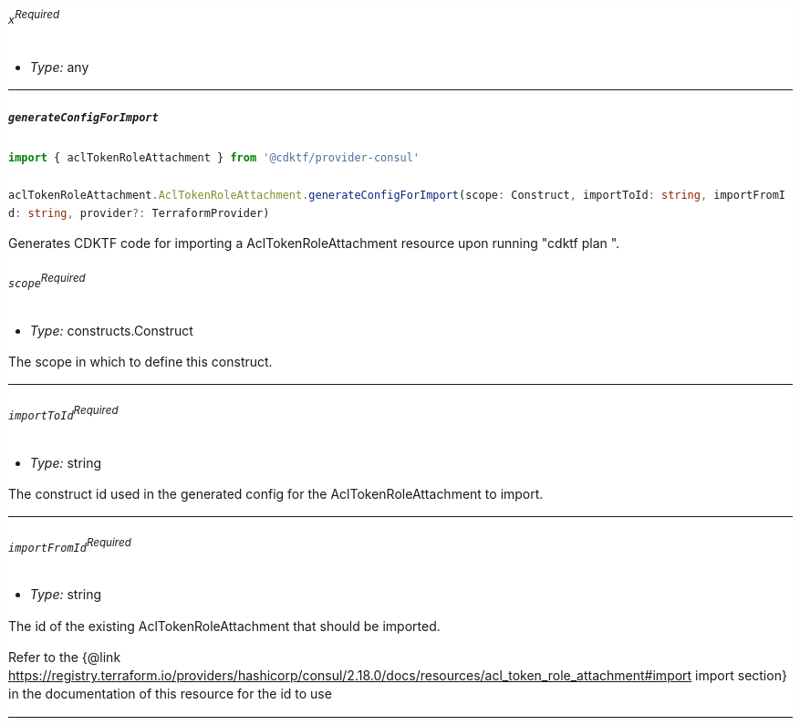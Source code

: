###### `x`<sup>Required</sup> <a name="x" id="@cdktf/provider-consul.aclTokenRoleAttachment.AclTokenRoleAttachment.isTerraformResource.parameter.x"></a>

- *Type:* any

---

##### `generateConfigForImport` <a name="generateConfigForImport" id="@cdktf/provider-consul.aclTokenRoleAttachment.AclTokenRoleAttachment.generateConfigForImport"></a>

```typescript
import { aclTokenRoleAttachment } from '@cdktf/provider-consul'

aclTokenRoleAttachment.AclTokenRoleAttachment.generateConfigForImport(scope: Construct, importToId: string, importFromId: string, provider?: TerraformProvider)
```

Generates CDKTF code for importing a AclTokenRoleAttachment resource upon running "cdktf plan <stack-name>".

###### `scope`<sup>Required</sup> <a name="scope" id="@cdktf/provider-consul.aclTokenRoleAttachment.AclTokenRoleAttachment.generateConfigForImport.parameter.scope"></a>

- *Type:* constructs.Construct

The scope in which to define this construct.

---

###### `importToId`<sup>Required</sup> <a name="importToId" id="@cdktf/provider-consul.aclTokenRoleAttachment.AclTokenRoleAttachment.generateConfigForImport.parameter.importToId"></a>

- *Type:* string

The construct id used in the generated config for the AclTokenRoleAttachment to import.

---

###### `importFromId`<sup>Required</sup> <a name="importFromId" id="@cdktf/provider-consul.aclTokenRoleAttachment.AclTokenRoleAttachment.generateConfigForImport.parameter.importFromId"></a>

- *Type:* string

The id of the existing AclTokenRoleAttachment that should be imported.

Refer to the {@link https://registry.terraform.io/providers/hashicorp/consul/2.18.0/docs/resources/acl_token_role_attachment#import import section} in the documentation of this resource for the id to use

---
